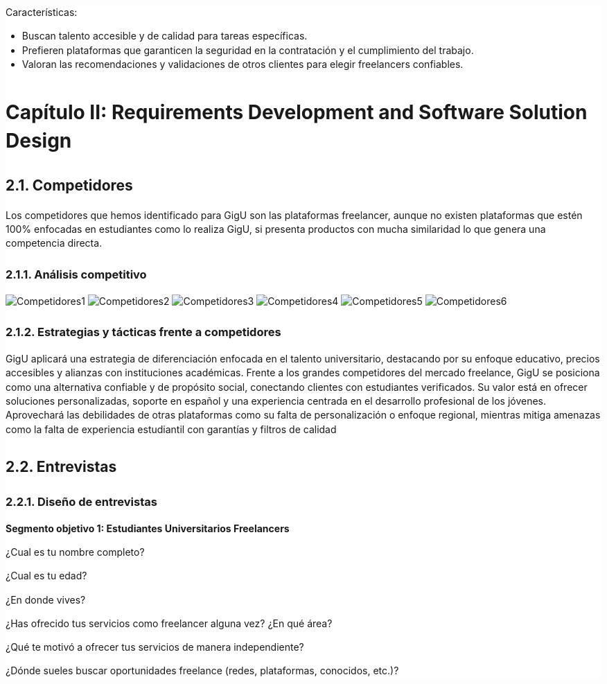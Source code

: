 Características:

* Buscan talento accesible y de calidad para tareas específicas.
* Prefieren plataformas que garanticen la seguridad en la contratación y el cumplimiento del trabajo.
* Valoran las recomendaciones y validaciones de otros clientes para elegir freelancers confiables.

# Capítulo II: Requirements Development and Software Solution Design
## 2.1. Competidores
Los competidores que hemos identificado para GigU son las plataformas freelancer, aunque no existen plataformas que estén 100% enfocadas en estudiantes como lo realiza GigU, si presenta productos con mucha similaridad lo que genera una competencia directa.

### 2.1.1. Análisis competitivo
<img src="imgs/Competidores1.png" alt="Competidores1" title="Competidores1"/>
<img src="imgs/Competidores2.png" alt="Competidores2" title="Competidores2"/>
<img src="imgs/Competidores3.png" alt="Competidores3" title="Competidores3"/>
<img src="imgs/Competidores4.png" alt="Competidores4" title="Competidores4"/>
<img src="imgs/Competidores5.png" alt="Competidores5" title="Competidores5"/>
<img src="imgs/Competidores6.png" alt="Competidores6" title="Competidores6"/>

### 2.1.2. Estrategias y tácticas frente a competidores
GigU aplicará una estrategia de diferenciación enfocada en el talento universitario, destacando por su enfoque educativo, precios accesibles y alianzas con instituciones académicas. Frente a los grandes competidores del mercado freelance, GigU se posiciona como una alternativa confiable y de propósito social, conectando clientes con estudiantes verificados. Su valor está en ofrecer soluciones personalizadas, soporte en español y una experiencia centrada en el desarrollo profesional de los jóvenes. Aprovechará las debilidades de otras plataformas como su falta de personalización o enfoque regional, mientras mitiga amenazas como la falta de experiencia estudiantil con garantías y filtros de calidad

## 2.2. Entrevistas
### 2.2.1. Diseño de entrevistas
**Segmento objetivo 1: Estudiantes Universitarios Freelancers**

¿Cual es tu nombre completo?

¿Cual es tu edad?

¿En donde vives?

¿Has ofrecido tus servicios como freelancer alguna vez? ¿En qué área?

¿Qué te motivó a ofrecer tus servicios de manera independiente?

¿Dónde sueles buscar oportunidades freelance (redes, plataformas, conocidos, etc.)?

